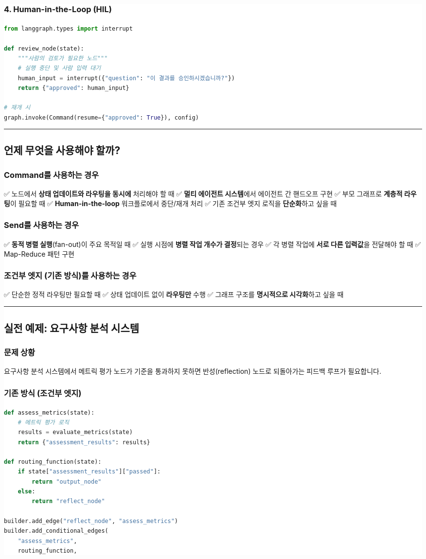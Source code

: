 ### 4. Human-in-the-Loop (HIL)

```python
from langgraph.types import interrupt

def review_node(state):
    """사람의 검토가 필요한 노드"""
    # 실행 중단 및 사람 입력 대기
    human_input = interrupt({"question": "이 결과를 승인하시겠습니까?"})
    return {"approved": human_input}

# 재개 시
graph.invoke(Command(resume={"approved": True}), config)
```

---

## 언제 무엇을 사용해야 할까?

### Command를 사용하는 경우
✅ 노드에서 **상태 업데이트와 라우팅을 동시에** 처리해야 할 때
✅ **멀티 에이전트 시스템**에서 에이전트 간 핸드오프 구현
✅ 부모 그래프로 **계층적 라우팅**이 필요할 때
✅ **Human-in-the-loop** 워크플로에서 중단/재개 처리
✅ 기존 조건부 엣지 로직을 **단순화**하고 싶을 때

### Send를 사용하는 경우
✅ **동적 병렬 실행**(fan-out)이 주요 목적일 때
✅ 실행 시점에 **병렬 작업 개수가 결정**되는 경우
✅ 각 병렬 작업에 **서로 다른 입력값**을 전달해야 할 때
✅ Map-Reduce 패턴 구현

### 조건부 엣지 (기존 방식)를 사용하는 경우
✅ 단순한 정적 라우팅만 필요할 때
✅ 상태 업데이트 없이 **라우팅만** 수행
✅ 그래프 구조를 **명시적으로 시각화**하고 싶을 때

---

## 실전 예제: 요구사항 분석 시스템

### 문제 상황
요구사항 분석 시스템에서 메트릭 평가 노드가 기준을 통과하지 못하면 반성(reflection) 노드로 되돌아가는 피드백 루프가 필요합니다.

### 기존 방식 (조건부 엣지)

```python
def assess_metrics(state):
    # 메트릭 평가 로직
    results = evaluate_metrics(state)
    return {"assessment_results": results}

def routing_function(state):
    if state["assessment_results"]["passed"]:
        return "output_node"
    else:
        return "reflect_node"

builder.add_edge("reflect_node", "assess_metrics")
builder.add_conditional_edges(
    "assess_metrics",
    routing_function,
```